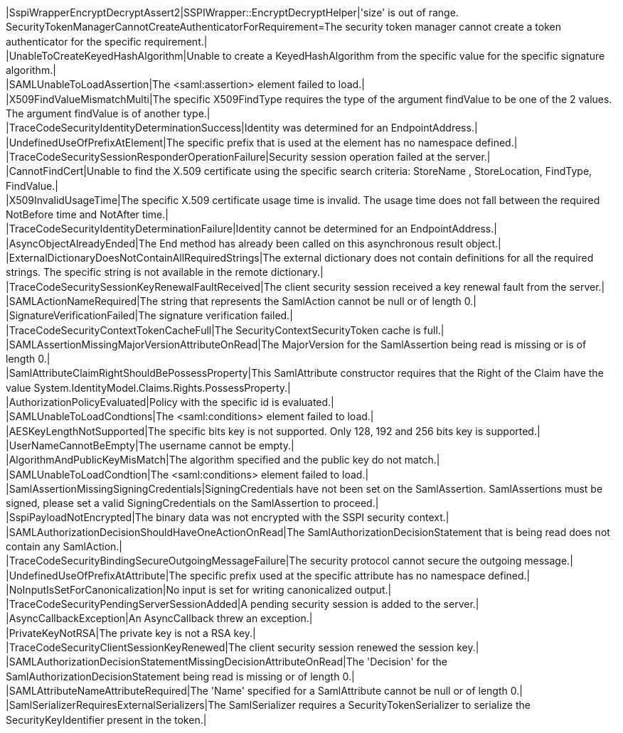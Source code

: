 |SspiWrapperEncryptDecryptAssert2|SSPIWrapper::EncryptDecryptHelper&#124;'size' is out of range. SecurityTokenManagerCannotCreateAuthenticatorForRequirement=The security token manager cannot create a token authenticator for the specific requirement.|  
|UnableToCreateKeyedHashAlgorithm|Unable to create a KeyedHashAlgorithm from the specific value for the specific signature algorithm.|  
|SAMLUnableToLoadAssertion|The \<saml:assertion> element failed to load.|  
|X509FindValueMismatchMulti|The specific X509FindType requires the type of the argument findValue to be one of the 2 values. The argument findValue is of another type.|  
|TraceCodeSecurityIdentityDeterminationSuccess|Identity was determined for an EndpointAddress.|  
|UndefinedUseOfPrefixAtElement|The specific prefix that is used at the element has no namespace defined.|  
|TraceCodeSecuritySessionResponderOperationFailure|Security session operation failed at the server.|  
|CannotFindCert|Unable to find the X.509 certificate using the specific search criteria: StoreName , StoreLocation, FindType, FindValue.|  
|X509InvalidUsageTime|The specific X.509 certificate usage time is invalid. The usage time does not fall between the required NotBefore time and NotAfter time.|  
|TraceCodeSecurityIdentityDeterminationFailure|Identity cannot be determined for an EndpointAddress.|  
|AsyncObjectAlreadyEnded|The End method has already been called on this asynchronous result object.|  
|ExternalDictionaryDoesNotContainAllRequiredStrings|The external dictionary does not contain definitions for all the required strings. The specific string is not available in the remote dictionary.|  
|TraceCodeSecuritySessionKeyRenewalFaultReceived|The client security session received a key renewal fault from the server.|  
|SAMLActionNameRequired|The string that represents the SamlAction cannot be null or of length 0.|  
|SignatureVerificationFailed|The signature verification failed.|  
|TraceCodeSecurityContextTokenCacheFull|The SecurityContextSecurityToken cache is full.|  
|SAMLAssertionMissingMajorVersionAttributeOnRead|The MajorVersion for the SamlAssertion being read is missing or is of length 0.|  
|SamlAttributeClaimRightShouldBePossessProperty|This SamlAttribute constructor requires that the Right of the Claim have the value System.IdentityModel.Claims.Rights.PossessProperty.|  
|AuthorizationPolicyEvaluated|Policy with the specific id is evaluated.|  
|SAMLUnableToLoadCondtions|The \<saml:conditions> element failed to load.|  
|AESKeyLengthNotSupported|The specific bits key is not supported. Only 128, 192 and 256 bits key is supported.|  
|UserNameCannotBeEmpty|The username cannot be empty.|  
|AlgorithmAndPublicKeyMisMatch|The algorithm specified and the public key do not match.|  
|SAMLUnableToLoadCondtion|The \<saml:conditions> element failed to load.|  
|SamlAssertionMissingSigningCredentials|SigningCredentials have not been set on the SamlAssertion. SamlAssertions must be signed, please set a valid SigningCredentials on the SamlAssertion to proceed.|  
|SspiPayloadNotEncrypted|The binary data was not encrypted with the SSPI security context.|  
|SAMLAuthorizationDecisionShouldHaveOneActionOnRead|The SamlAuthorizationDecisionStatement that is being read does not contain any SamlAction.|  
|TraceCodeSecurityBindingSecureOutgoingMessageFailure|The security protocol cannot secure the outgoing message.|  
|UndefinedUseOfPrefixAtAttribute|The specific prefix used at the specific attribute has no namespace defined.|  
|NoInputIsSetForCanonicalization|No input is set for writing canonicalized output.|  
|TraceCodeSecurityPendingServerSessionAdded|A pending security session is added to the server.|  
|AsyncCallbackException|An AsyncCallback threw an exception.|  
|PrivateKeyNotRSA|The private key is not a RSA key.|  
|TraceCodeSecurityClientSessionKeyRenewed|The client security session renewed the session key.|  
|SAMLAuthorizationDecisionStatementMissingDecisionAttributeOnRead|The 'Decision' for the SamlAuthorizationDecisionStatement being read is missing or of length 0.|  
|SAMLAttributeNameAttributeRequired|The 'Name' specified for a SamlAttribute cannot be null or of length 0.|  
|SamlSerializerRequiresExternalSerializers|The SamlSerializer requires a SecurityTokenSerializer to serialize the SecurityKeyIdentifier present in the token.|  